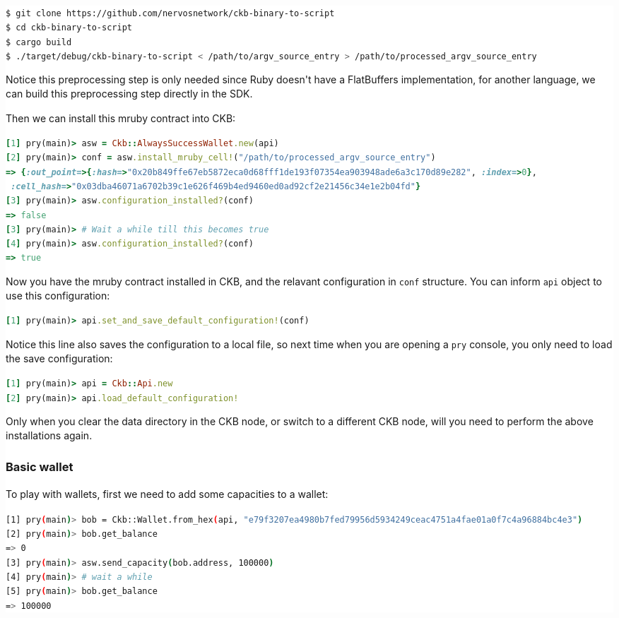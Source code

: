 ```bash
$ git clone https://github.com/nervosnetwork/ckb-binary-to-script
$ cd ckb-binary-to-script
$ cargo build
$ ./target/debug/ckb-binary-to-script < /path/to/argv_source_entry > /path/to/processed_argv_source_entry
```

Notice this preprocessing step is only needed since Ruby doesn't have a FlatBuffers implementation, for another language, we can build this preprocessing step directly in the SDK.

Then we can install this mruby contract into CKB:

```ruby
[1] pry(main)> asw = Ckb::AlwaysSuccessWallet.new(api)
[2] pry(main)> conf = asw.install_mruby_cell!("/path/to/processed_argv_source_entry")
=> {:out_point=>{:hash=>"0x20b849ffe67eb5872eca0d68fff1de193f07354ea903948ade6a3c170d89e282", :index=>0},
 :cell_hash=>"0x03dba46071a6702b39c1e626f469b4ed9460ed0ad92cf2e21456c34e1e2b04fd"}
[3] pry(main)> asw.configuration_installed?(conf)
=> false
[3] pry(main)> # Wait a while till this becomes true
[4] pry(main)> asw.configuration_installed?(conf)
=> true
```

Now you have the mruby contract installed in CKB, and the relavant configuration in `conf` structure. You can inform `api` object to use this configuration:

```ruby
[1] pry(main)> api.set_and_save_default_configuration!(conf)
```

Notice this line also saves the configuration to a local file, so next time when you are opening a `pry` console, you only need to load the save configuration:

```ruby
[1] pry(main)> api = Ckb::Api.new
[2] pry(main)> api.load_default_configuration!
```

Only when you clear the data directory in the CKB node, or switch to a different CKB node, will you need to perform the above installations again.

### Basic wallet

To play with wallets, first we need to add some capacities to a wallet:

```bash
[1] pry(main)> bob = Ckb::Wallet.from_hex(api, "e79f3207ea4980b7fed79956d5934249ceac4751a4fae01a0f7c4a96884bc4e3")
[2] pry(main)> bob.get_balance
=> 0
[3] pry(main)> asw.send_capacity(bob.address, 100000)
[4] pry(main)> # wait a while
[5] pry(main)> bob.get_balance
=> 100000
```
